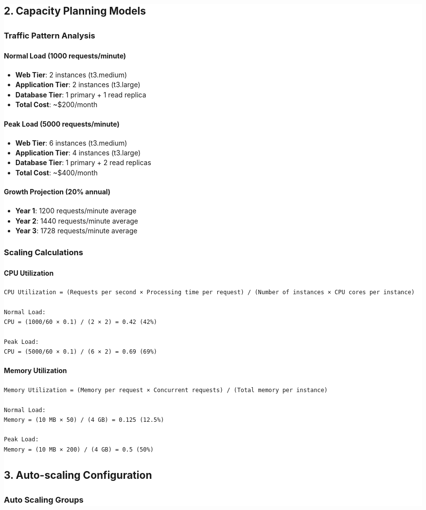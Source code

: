 ## 2. Capacity Planning Models

### Traffic Pattern Analysis

#### Normal Load (1000 requests/minute)
- **Web Tier**: 2 instances (t3.medium)
- **Application Tier**: 2 instances (t3.large)
- **Database Tier**: 1 primary + 1 read replica
- **Total Cost**: ~$200/month

#### Peak Load (5000 requests/minute)
- **Web Tier**: 6 instances (t3.medium)
- **Application Tier**: 4 instances (t3.large)
- **Database Tier**: 1 primary + 2 read replicas
- **Total Cost**: ~$400/month

#### Growth Projection (20% annual)
- **Year 1**: 1200 requests/minute average
- **Year 2**: 1440 requests/minute average
- **Year 3**: 1728 requests/minute average

### Scaling Calculations

#### CPU Utilization
```
CPU Utilization = (Requests per second × Processing time per request) / (Number of instances × CPU cores per instance)

Normal Load:
CPU = (1000/60 × 0.1) / (2 × 2) = 0.42 (42%)

Peak Load:
CPU = (5000/60 × 0.1) / (6 × 2) = 0.69 (69%)
```

#### Memory Utilization
```
Memory Utilization = (Memory per request × Concurrent requests) / (Total memory per instance)

Normal Load:
Memory = (10 MB × 50) / (4 GB) = 0.125 (12.5%)

Peak Load:
Memory = (10 MB × 200) / (4 GB) = 0.5 (50%)
```

## 3. Auto-scaling Configuration

### Auto Scaling Groups
